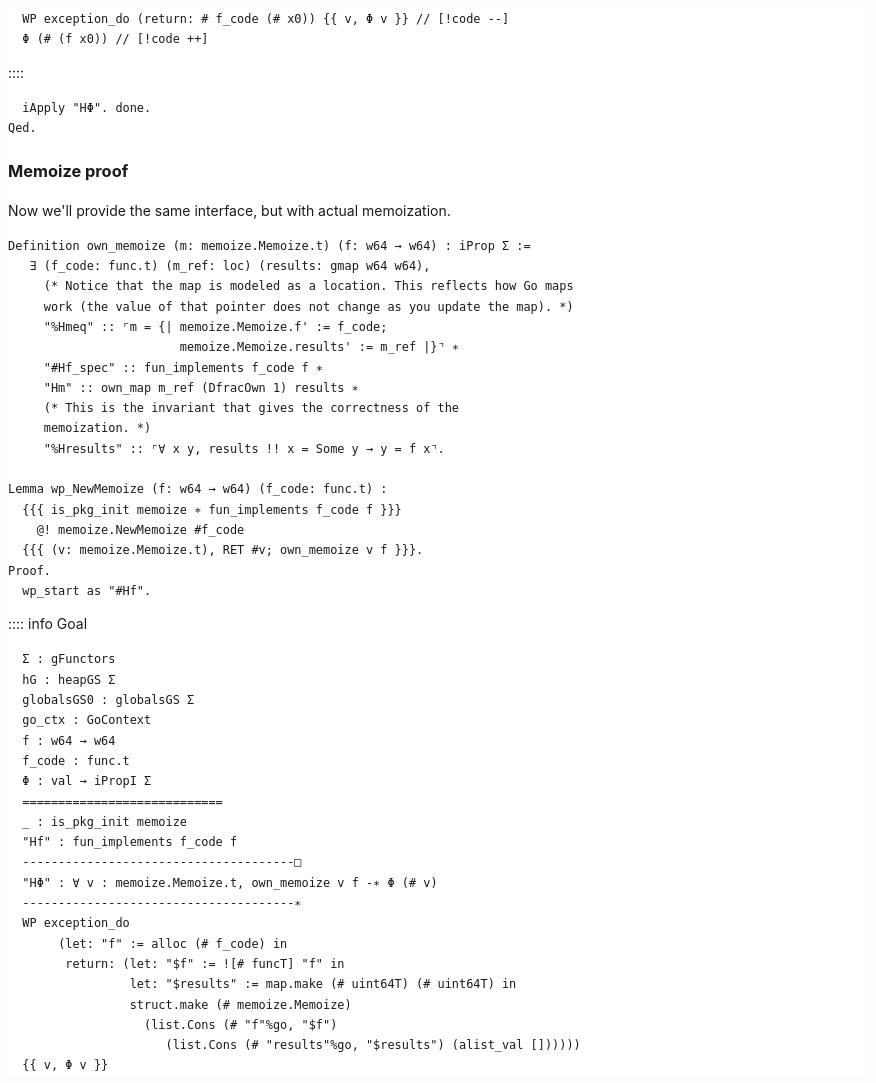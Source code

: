 ```txt
  WP exception_do (return: # f_code (# x0)) {{ v, Φ v }} // [!code --]
  Φ (# (f x0)) // [!code ++]
```

::::

```rocq
  iApply "HΦ". done.
Qed.

```

### Memoize proof

Now we'll provide the same interface, but with actual memoization.

```rocq
Definition own_memoize (m: memoize.Memoize.t) (f: w64 → w64) : iProp Σ :=
   ∃ (f_code: func.t) (m_ref: loc) (results: gmap w64 w64),
     (* Notice that the map is modeled as a location. This reflects how Go maps
     work (the value of that pointer does not change as you update the map). *)
     "%Hmeq" :: ⌜m = {| memoize.Memoize.f' := f_code;
                        memoize.Memoize.results' := m_ref |}⌝ ∗
     "#Hf_spec" :: fun_implements f_code f ∗
     "Hm" :: own_map m_ref (DfracOwn 1) results ∗
     (* This is the invariant that gives the correctness of the
     memoization. *)
     "%Hresults" :: ⌜∀ x y, results !! x = Some y → y = f x⌝.

Lemma wp_NewMemoize (f: w64 → w64) (f_code: func.t) :
  {{{ is_pkg_init memoize ∗ fun_implements f_code f }}}
    @! memoize.NewMemoize #f_code
  {{{ (v: memoize.Memoize.t), RET #v; own_memoize v f }}}.
Proof.
  wp_start as "#Hf".
```

:::: info Goal

```txt
  Σ : gFunctors
  hG : heapGS Σ
  globalsGS0 : globalsGS Σ
  go_ctx : GoContext
  f : w64 → w64
  f_code : func.t
  Φ : val → iPropI Σ
  ============================
  _ : is_pkg_init memoize
  "Hf" : fun_implements f_code f
  --------------------------------------□
  "HΦ" : ∀ v : memoize.Memoize.t, own_memoize v f -∗ Φ (# v)
  --------------------------------------∗
  WP exception_do
       (let: "f" := alloc (# f_code) in
        return: (let: "$f" := ![# funcT] "f" in
                 let: "$results" := map.make (# uint64T) (# uint64T) in
                 struct.make (# memoize.Memoize)
                   (list.Cons (# "f"%go, "$f")
                      (list.Cons (# "results"%go, "$results") (alist_val [])))))
  {{ v, Φ v }}
```
